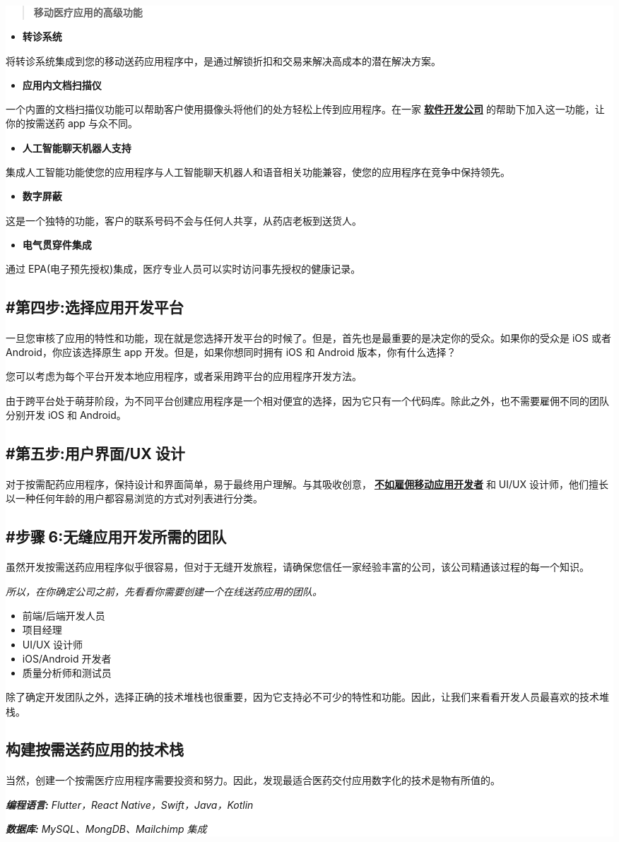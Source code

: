> **移动医疗应用的高级功能**

*   **转诊系统**

将转诊系统集成到您的移动送药应用程序中，是通过解锁折扣和交易来解决高成本的潜在解决方案。

*   **应用内文档扫描仪**

一个内置的文档扫描仪功能可以帮助客户使用摄像头将他们的处方轻松上传到应用程序。在一家 [**软件开发公司**](https://www.xicom.biz/) 的帮助下加入这一功能，让你的按需送药 app 与众不同。

*   **人工智能聊天机器人支持**

集成人工智能功能使您的应用程序与人工智能聊天机器人和语音相关功能兼容，使您的应用程序在竞争中保持领先。

*   **数字屏蔽**

这是一个独特的功能，客户的联系号码不会与任何人共享，从药店老板到送货人。

*   **电气贯穿件集成**

通过 EPA(电子预先授权)集成，医疗专业人员可以实时访问事先授权的健康记录。

## #第四步:选择应用开发平台

一旦您审核了应用的特性和功能，现在就是您选择开发平台的时候了。但是，首先也是最重要的是决定你的受众。如果你的受众是 iOS 或者 Android，你应该选择原生 app 开发。但是，如果你想同时拥有 iOS 和 Android 版本，你有什么选择？

您可以考虑为每个平台开发本地应用程序，或者采用跨平台的应用程序开发方法。

由于跨平台处于萌芽阶段，为不同平台创建应用程序是一个相对便宜的选择，因为它只有一个代码库。除此之外，也不需要雇佣不同的团队分别开发 iOS 和 Android。

## #第五步:用户界面/UX 设计

对于按需配药应用程序，保持设计和界面简单，易于最终用户理解。与其吸收创意， [**不如雇佣移动应用开发者**](https://www.xicom.biz/offerings/hire-mobile-developers/) 和 UI/UX 设计师，他们擅长以一种任何年龄的用户都容易浏览的方式对列表进行分类。

## #步骤 6:无缝应用开发所需的团队

虽然开发按需送药应用程序似乎很容易，但对于无缝开发旅程，请确保您信任一家经验丰富的公司，该公司精通该过程的每一个知识。

*所以，在你确定公司之前，先看看你需要创建一个在线送药应用的团队。*

*   前端/后端开发人员
*   项目经理
*   UI/UX 设计师
*   iOS/Android 开发者
*   质量分析师和测试员

除了确定开发团队之外，选择正确的技术堆栈也很重要，因为它支持必不可少的特性和功能。因此，让我们来看看开发人员最喜欢的技术堆栈。

## 构建按需送药应用的技术栈

当然，创建一个按需医疗应用程序需要投资和努力。因此，发现最适合医药交付应用数字化的技术是物有所值的。

***编程语言:*** *Flutter，React Native，Swift，Java，Kotlin*

***数据库:*** *MySQL、MongDB、Mailchimp 集成*
